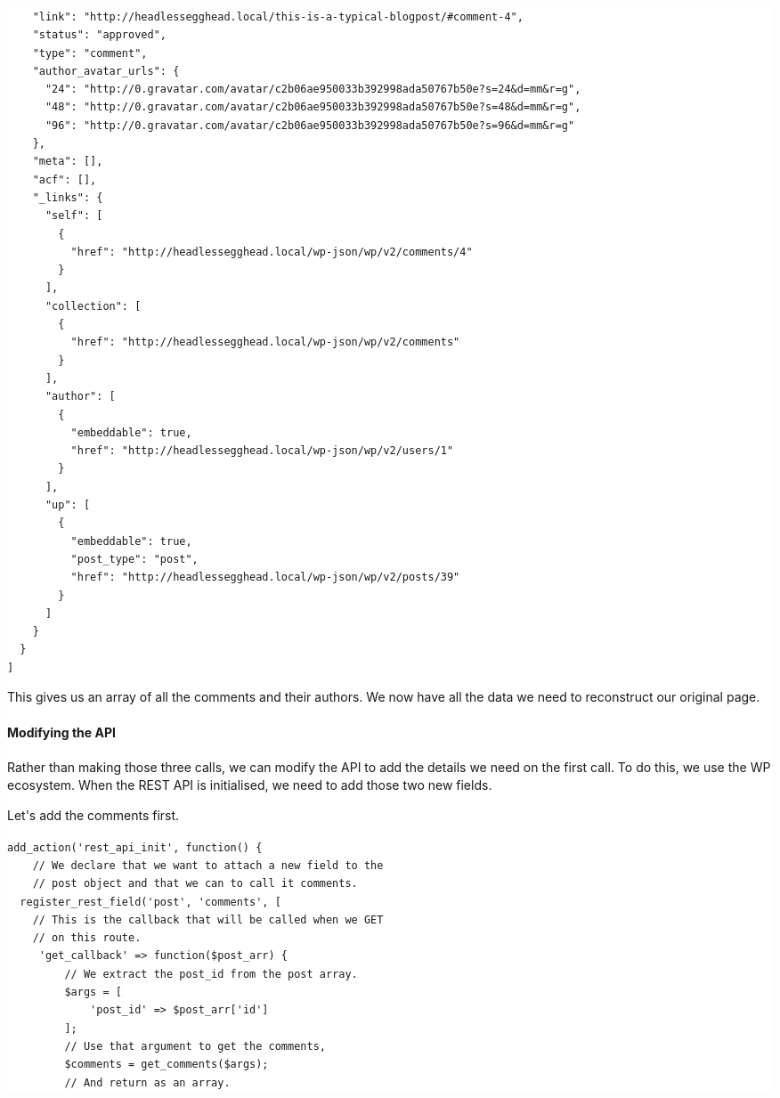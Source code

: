 ```
    "link": "http://headlessegghead.local/this-is-a-typical-blogpost/#comment-4",
    "status": "approved",
    "type": "comment",
    "author_avatar_urls": {
      "24": "http://0.gravatar.com/avatar/c2b06ae950033b392998ada50767b50e?s=24&d=mm&r=g",
      "48": "http://0.gravatar.com/avatar/c2b06ae950033b392998ada50767b50e?s=48&d=mm&r=g",
      "96": "http://0.gravatar.com/avatar/c2b06ae950033b392998ada50767b50e?s=96&d=mm&r=g"
    },
    "meta": [],
    "acf": [],
    "_links": {
      "self": [
        {
          "href": "http://headlessegghead.local/wp-json/wp/v2/comments/4"
        }
      ],
      "collection": [
        {
          "href": "http://headlessegghead.local/wp-json/wp/v2/comments"
        }
      ],
      "author": [
        {
          "embeddable": true,
          "href": "http://headlessegghead.local/wp-json/wp/v2/users/1"
        }
      ],
      "up": [
        {
          "embeddable": true,
          "post_type": "post",
          "href": "http://headlessegghead.local/wp-json/wp/v2/posts/39"
        }
      ]
    }
  }
]
```

This gives us an array of all the comments and their authors. We now have all the data we need to reconstruct our original page.

#### Modifying the API

Rather than making those three calls, we can modify the API to add the details we need on the first call. To do this, we use the WP ecosystem. When the REST API is initialised, we need to add those two new fields.

Let's add the comments first.

```
add_action('rest_api_init', function() {
    // We declare that we want to attach a new field to the
    // post object and that we can to call it comments.
  register_rest_field('post', 'comments', [
    // This is the callback that will be called when we GET
    // on this route.
     'get_callback' => function($post_arr) {
         // We extract the post_id from the post array.
         $args = [
             'post_id' => $post_arr['id']
         ];
         // Use that argument to get the comments,
         $comments = get_comments($args);
         // And return as an array.
```
